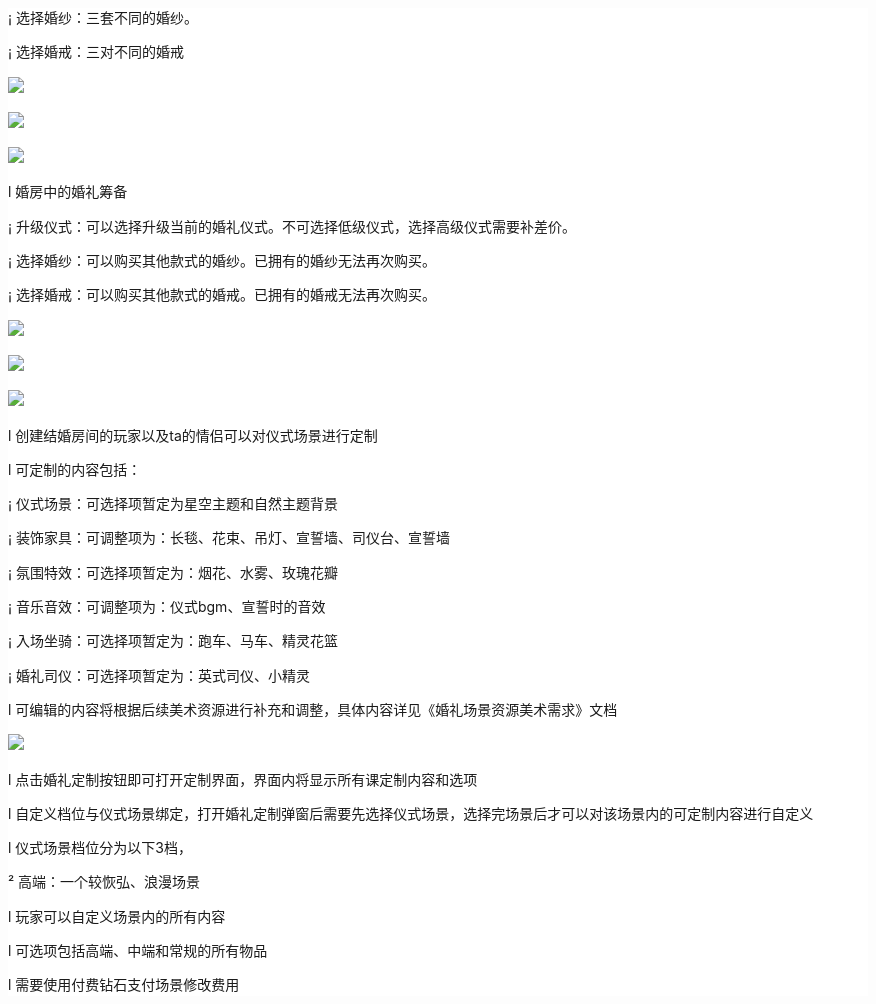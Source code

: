 ¡ 选择婚纱：三套不同的婚纱。

¡ 选择婚戒：三对不同的婚戒

![](https://cdn.nlark.com/yuque/0/2025/png/38390214/1736330767581-e4b24d8d-aaa9-4661-9161-67fa43105cde.png)

![](https://cdn.nlark.com/yuque/0/2025/png/38390214/1736330770713-bd14dc4e-881b-439e-840d-4d22ee680a86.png)

![](https://cdn.nlark.com/yuque/0/2025/png/38390214/1736330774382-2b5d6126-67b6-46b0-8139-78e336b2f024.png)

l 婚房中的婚礼筹备

¡ 升级仪式：可以选择升级当前的婚礼仪式。不可选择低级仪式，选择高级仪式需要补差价。

¡ 选择婚纱：可以购买其他款式的婚纱。已拥有的婚纱无法再次购买。

¡ 选择婚戒：可以购买其他款式的婚戒。已拥有的婚戒无法再次购买。

![](https://cdn.nlark.com/yuque/0/2025/png/38390214/1736330777586-bee87128-8e07-4a7d-a46c-01db4171e5d1.png)

![](https://cdn.nlark.com/yuque/0/2025/png/38390214/1736330779765-6c0f30cb-dc72-4849-a0a2-9557fd42a9c9.png)

![](https://cdn.nlark.com/yuque/0/2025/png/38390214/1736330782000-2c7c46cb-82a8-43d0-8810-b4679d3548aa.png)





l 创建结婚房间的玩家以及ta的情侣可以对仪式场景进行定制

l 可定制的内容包括：

¡ 仪式场景：可选择项暂定为星空主题和自然主题背景

¡ 装饰家具：可调整项为：长毯、花束、吊灯、宣誓墙、司仪台、宣誓墙

¡ 氛围特效：可选择项暂定为：烟花、水雾、玫瑰花瓣

¡ 音乐音效：可调整项为：仪式bgm、宣誓时的音效

¡ 入场坐骑：可选择项暂定为：跑车、马车、精灵花篮

¡ 婚礼司仪：可选择项暂定为：英式司仪、小精灵

l 可编辑的内容将根据后续美术资源进行补充和调整，具体内容详见《婚礼场景资源美术需求》文档

![](https://cdn.nlark.com/yuque/0/2025/png/38390214/1736330786188-5acf7411-11e7-49b3-872c-3438c75a9354.png)

l 点击婚礼定制按钮即可打开定制界面，界面内将显示所有课定制内容和选项

l 自定义档位与仪式场景绑定，打开婚礼定制弹窗后需要先选择仪式场景，选择完场景后才可以对该场景内的可定制内容进行自定义

l 仪式场景档位分为以下3档，

² 高端：一个较恢弘、浪漫场景

l 玩家可以自定义场景内的所有内容

l 可选项包括高端、中端和常规的所有物品

l 需要使用付费钻石支付场景修改费用
